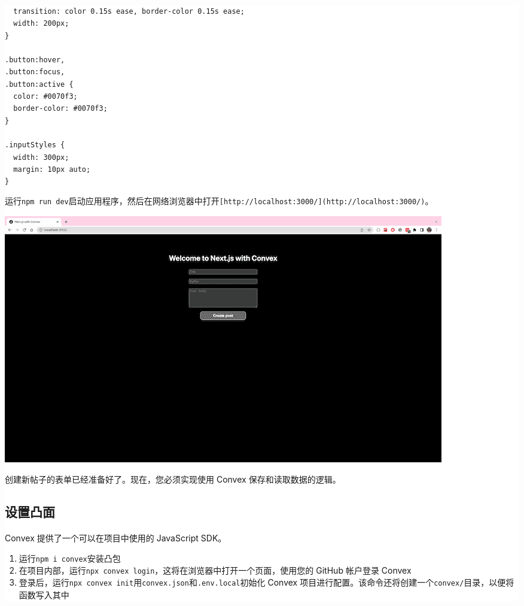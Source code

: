 ```
  transition: color 0.15s ease, border-color 0.15s ease;
  width: 200px;
}

.button:hover,
.button:focus,
.button:active {
  color: #0070f3;
  border-color: #0070f3;
}

.inputStyles {
  width: 300px;
  margin: 10px auto;
}

```

运行`npm run dev`启动应用程序，然后在网络浏览器中打开`[http://localhost:3000/](http://localhost:3000/)`。

![Convex Blog Post Form](img/8babcebefb78401b974eea6e8b33d688.png)

创建新帖子的表单已经准备好了。现在，您必须实现使用 Convex 保存和读取数据的逻辑。

## 设置凸面

Convex 提供了一个可以在项目中使用的 JavaScript SDK。

1.  运行`npm i convex`安装凸包
2.  在项目内部，运行`npx convex login`，这将在浏览器中打开一个页面，使用您的 GitHub 帐户登录 Convex
3.  登录后，运行`npx convex init`用`convex.json`和`.env.local`初始化 Convex 项目进行配置。该命令还将创建一个`convex/`目录，以便将函数写入其中
